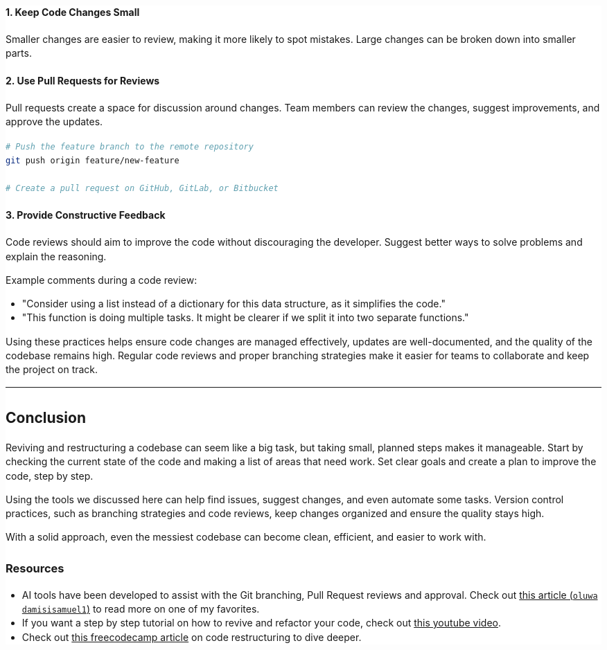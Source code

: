#### 1. Keep Code Changes Small

Smaller changes are easier to review, making it more likely to spot mistakes. Large changes can be broken down into smaller parts.

#### 2. Use Pull Requests for Reviews

Pull requests create a space for discussion around changes. Team members can review the changes, suggest improvements, and approve the updates.

```sh
# Push the feature branch to the remote repository
git push origin feature/new-feature

# Create a pull request on GitHub, GitLab, or Bitbucket
```

#### 3. Provide Constructive Feedback

Code reviews should aim to improve the code without discouraging the developer. Suggest better ways to solve problems and explain the reasoning.

Example comments during a code review:

- "Consider using a list instead of a dictionary for this data structure, as it simplifies the code."
- "This function is doing multiple tasks. It might be clearer if we split it into two separate functions."

Using these practices helps ensure code changes are managed effectively, updates are well-documented, and the quality of the codebase remains high. Regular code reviews and proper branching strategies make it easier for teams to collaborate and keep the project on track.

---

## Conclusion

Reviving and restructuring a codebase can seem like a big task, but taking small, planned steps makes it manageable. Start by checking the current state of the code and making a list of areas that need work. Set clear goals and create a plan to improve the code, step by step.

Using the tools we discussed here can help find issues, suggest changes, and even automate some tasks. Version control practices, such as branching strategies and code reviews, keep changes organized and ensure the quality stays high.

With a solid approach, even the messiest codebase can become clean, efficient, and easier to work with.

### Resources

- AI tools have been developed to assist with the Git branching, Pull Request reviews and approval. Check out [this article (<VPIcon icon="fa-brands fa-dev"/>`oluwadamisisamuel1`)](https://dev.to/oluwadamisisamuel1/merge-mastery-elevating-your-pull-request-game-in-open-source-projects-25fo) to read more on one of my favorites.
- If you want a step by step tutorial on how to revive and refactor your code, check out [<VPIcon icon="fa-brands fa-youtube"/>this youtube video](https://youtu.be/yMQJUaUtiJo?si=CGd2WBcD117p7lrS).
- Check out [this freecodecamp article](/freecodecamp.org/best-practices-for-refactoring-code.md) on code restructuring to dive deeper.
